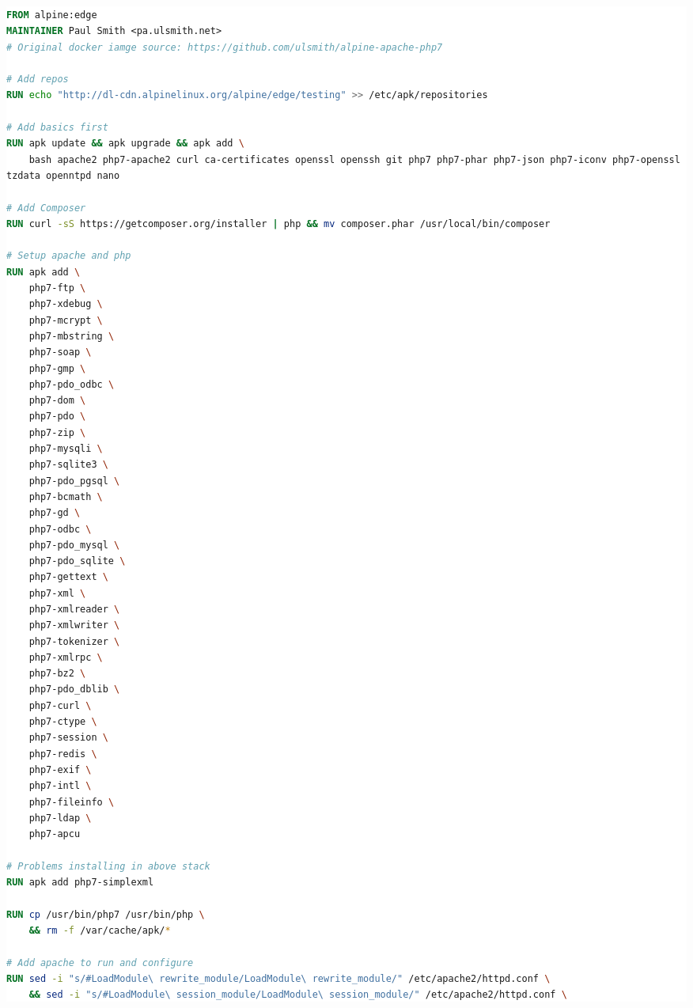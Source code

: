 ```Dockerfile
FROM alpine:edge
MAINTAINER Paul Smith <pa.ulsmith.net>
# Original docker iamge source: https://github.com/ulsmith/alpine-apache-php7

# Add repos
RUN echo "http://dl-cdn.alpinelinux.org/alpine/edge/testing" >> /etc/apk/repositories

# Add basics first
RUN apk update && apk upgrade && apk add \
	bash apache2 php7-apache2 curl ca-certificates openssl openssh git php7 php7-phar php7-json php7-iconv php7-openssl tzdata openntpd nano

# Add Composer
RUN curl -sS https://getcomposer.org/installer | php && mv composer.phar /usr/local/bin/composer

# Setup apache and php
RUN apk add \
	php7-ftp \
	php7-xdebug \
	php7-mcrypt \
	php7-mbstring \
	php7-soap \
	php7-gmp \
	php7-pdo_odbc \
	php7-dom \
	php7-pdo \
	php7-zip \
	php7-mysqli \
	php7-sqlite3 \
	php7-pdo_pgsql \
	php7-bcmath \
	php7-gd \
	php7-odbc \
	php7-pdo_mysql \
	php7-pdo_sqlite \
	php7-gettext \
	php7-xml \
	php7-xmlreader \
	php7-xmlwriter \
	php7-tokenizer \
	php7-xmlrpc \
	php7-bz2 \
	php7-pdo_dblib \
	php7-curl \
	php7-ctype \
	php7-session \
	php7-redis \
	php7-exif \
	php7-intl \
	php7-fileinfo \
	php7-ldap \
	php7-apcu

# Problems installing in above stack
RUN apk add php7-simplexml

RUN cp /usr/bin/php7 /usr/bin/php \
    && rm -f /var/cache/apk/*

# Add apache to run and configure
RUN sed -i "s/#LoadModule\ rewrite_module/LoadModule\ rewrite_module/" /etc/apache2/httpd.conf \
    && sed -i "s/#LoadModule\ session_module/LoadModule\ session_module/" /etc/apache2/httpd.conf \
```